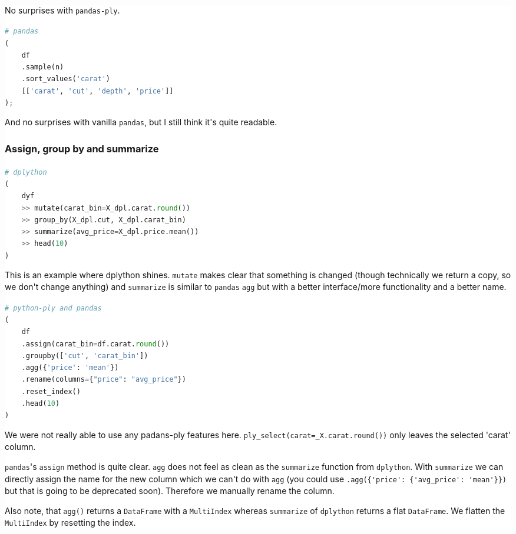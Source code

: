 No surprises with `pandas-ply`.

```python
# pandas
(
    df
    .sample(n)
    .sort_values('carat')
    [['carat', 'cut', 'depth', 'price']]
);
```

And no surprises with vanilla `pandas`, but I still think it's quite readable.

### Assign, group by and summarize

```python
# dplython
(
    dyf
    >> mutate(carat_bin=X_dpl.carat.round())
    >> group_by(X_dpl.cut, X_dpl.carat_bin)
    >> summarize(avg_price=X_dpl.price.mean())
    >> head(10)
)
```

This is an example where dplython shines.
`mutate` makes clear that something is changed (though technically we return a copy, so we don't change anything)
and `summarize` is similar to `pandas` `agg` but with a better interface/more functionality and a better name.

```python
# python-ply and pandas
(
    df
    .assign(carat_bin=df.carat.round())
    .groupby(['cut', 'carat_bin'])
    .agg({'price': 'mean'})
    .rename(columns={"price": "avg_price"})
    .reset_index()
    .head(10)
)
```

We were not really able to use any padans-ply features here. `ply_select(carat=_X.carat.round())` only leaves the selected 'carat' column.

`pandas`'s `assign` method is quite clear.
`agg` does not feel as clean as the `summarize` function from `dplython`.
With `summarize` we can directly assign the name for the new column which we can't do with `agg` 
(you could use `.agg({'price': {'avg_price': 'mean'}})` but that is going to be deprecated soon).
Therefore we manually rename the column.

Also note, that `agg()` returns a `DataFrame` with a `MultiIndex` whereas `summarize` of `dplython` returns a flat `DataFrame`.
We flatten the `MultiIndex` by resetting the index.
